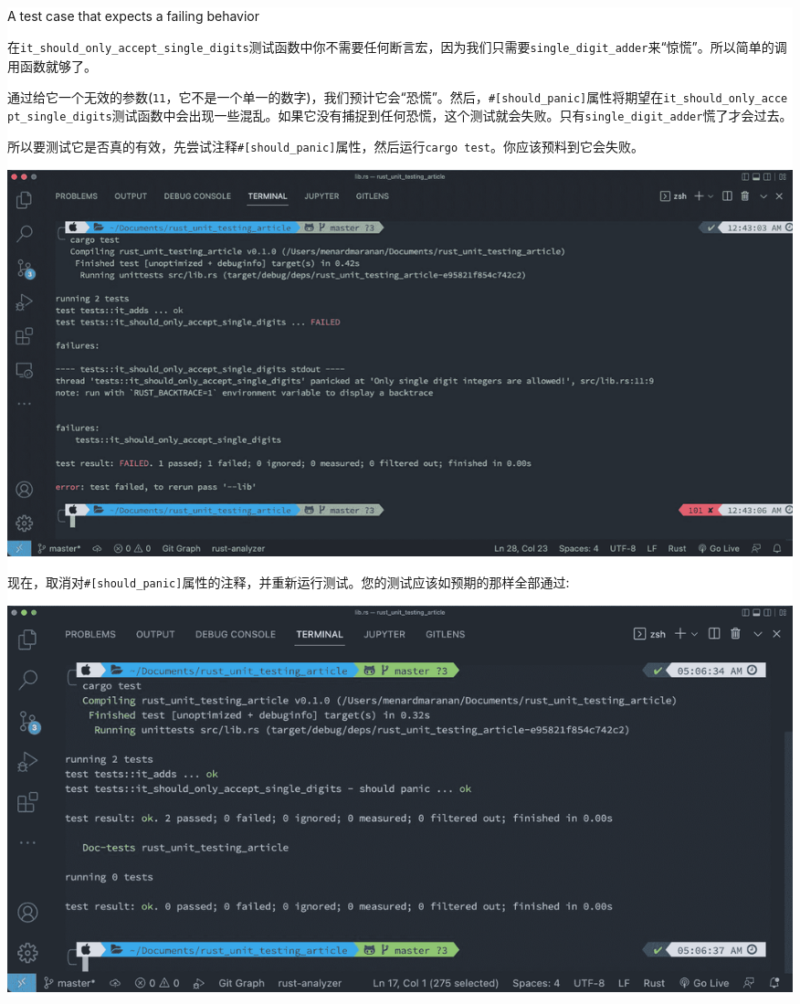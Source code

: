 A test case that expects a failing behavior

在`it_should_only_accept_single_digits`测试函数中你不需要任何断言宏，因为我们只需要`single_digit_adder`来“惊慌”。所以简单的调用函数就够了。

通过给它一个无效的参数(`11`，它不是一个单一的数字)，我们预计它会“恐慌”。然后，`#[should_panic]`属性将期望在`it_should_only_accept_single_digits`测试函数中会出现一些混乱。如果它没有捕捉到任何恐慌，这个测试就会失败。只有`single_digit_adder`慌了才会过去。

所以要测试它是否真的有效，先尝试注释`#[should_panic]`属性，然后运行`cargo test`。你应该预料到它会失败。

![6](img/06e7f17ce132ce6c85c1df2e5e69fdfd.png)

现在，取消对`#[should_panic]`属性的注释，并重新运行测试。您的测试应该如预期的那样全部通过:

![5](img/6fb6bd2199e34429e6bbe0d4b45de2d7.png)
